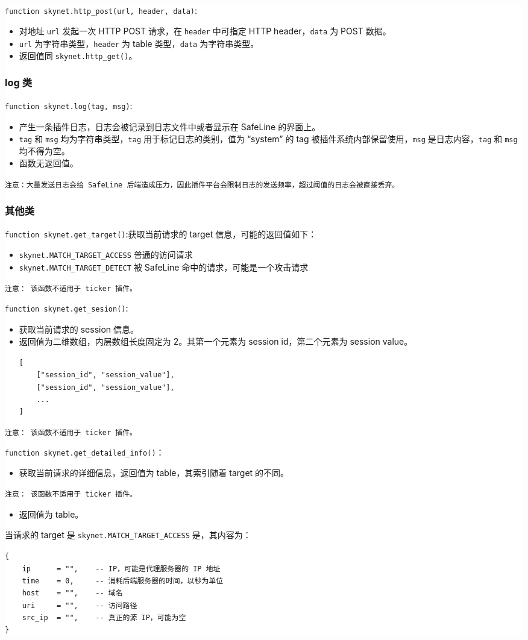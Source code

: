 `function skynet.http_post(url, header, data)`:
- 对地址 `url` 发起一次 HTTP POST 请求，在 `header` 中可指定 HTTP header，`data` 为 POST 数据。
- `url` 为字符串类型，`header` 为 table 类型，`data` 为字符串类型。
- 返回值同 `skynet.http_get()`。

### log 类

`function skynet.log(tag, msg)`:
- 产生一条插件日志，日志会被记录到日志文件中或者显示在 SafeLine 的界面上。
- `tag` 和 `msg` 均为字符串类型，`tag` 用于标记日志的类别，值为 “system” 的 tag 被插件系统内部保留使用，`msg` 是日志内容，`tag` 和 `msg` 均不得为空。
- 函数无返回值。
```
注意：大量发送日志会给 SafeLine 后端造成压力，因此插件平台会限制日志的发送频率，超过阈值的日志会被直接丢弃。
```

### 其他类

`function skynet.get_target()`:获取当前请求的 target 信息，可能的返回值如下：
- `skynet.MATCH_TARGET_ACCESS` 普通的访问请求
- `skynet.MATCH_TARGET_DETECT` 被 SafeLine 命中的请求，可能是一个攻击请求

```
注意： 该函数不适用于 ticker 插件。
```

`function skynet.get_sesion()`:
- 获取当前请求的 session 信息。
- 返回值为二维数组，内层数组长度固定为 2。其第一个元素为 session id，第二个元素为 session value。
    ```
    [
        ["session_id", "session_value"],
        ["session_id", "session_value"],
        ...
    ]
    ```
```
注意： 该函数不适用于 ticker 插件。
```

`function skynet.get_detailed_info()`：
- 获取当前请求的详细信息，返回值为 table，其索引随着 target 的不同。
```
注意： 该函数不适用于 ticker 插件。
```
- 返回值为 table。


当请求的 target 是 `skynet.MATCH_TARGET_ACCESS` 是，其内容为：
```
{
    ip      = "",    -- IP，可能是代理服务器的 IP 地址
    time    = 0,     -- 消耗后端服务器的时间，以秒为单位
    host    = "",    -- 域名
    uri     = "",    -- 访问路径
    src_ip  = "",    -- 真正的源 IP，可能为空
}
```
